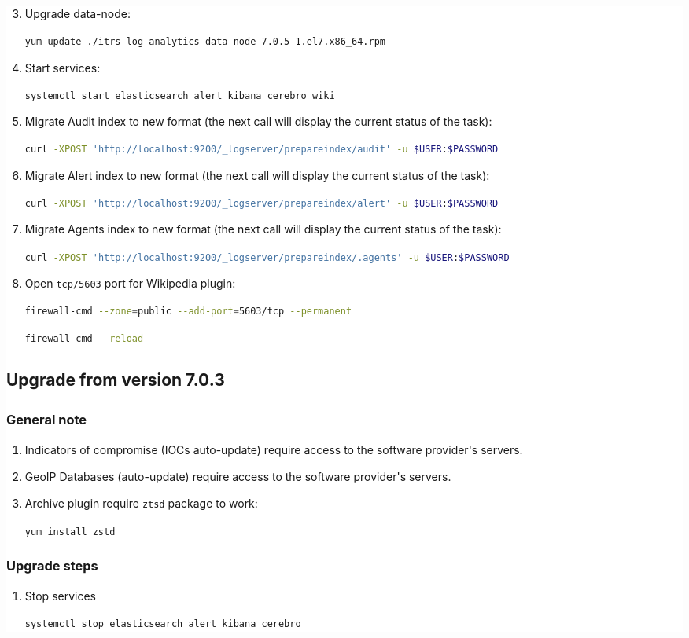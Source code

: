 3. Upgrade data-node:

   ```bash
   yum update ./itrs-log-analytics-data-node-7.0.5-1.el7.x86_64.rpm
   ```

4. Start services:

   ```bash
   systemctl start elasticsearch alert kibana cerebro wiki
   ```

5. Migrate Audit index to new format (the next call will display the current status of the task):

   ```bash
   curl -XPOST 'http://localhost:9200/_logserver/prepareindex/audit' -u $USER:$PASSWORD
   ```

6. Migrate Alert index to new format (the next call will display the current status of the task):

   ```bash
   curl -XPOST 'http://localhost:9200/_logserver/prepareindex/alert' -u $USER:$PASSWORD
   ```

7. Migrate Agents index to new format (the next call will display the current status of the task):

   ```bash
   curl -XPOST 'http://localhost:9200/_logserver/prepareindex/.agents' -u $USER:$PASSWORD
   ```

8. Open `tcp/5603` port for Wikipedia plugin:

   ```bash
   firewall-cmd --zone=public --add-port=5603/tcp --permanent
   ```

   ```bash
   firewall-cmd --reload
   ```

## Upgrade from version 7.0.3

### General note

1. Indicators of compromise (IOCs auto-update) require access to the software provider's servers.

2. GeoIP Databases (auto-update) require access to the software provider's servers.

3. Archive plugin require `ztsd` package to work:

   ```bash
   yum install zstd
   ```

### Upgrade steps

1. Stop services

   ```bash
   systemctl stop elasticsearch alert kibana cerebro
   ```
